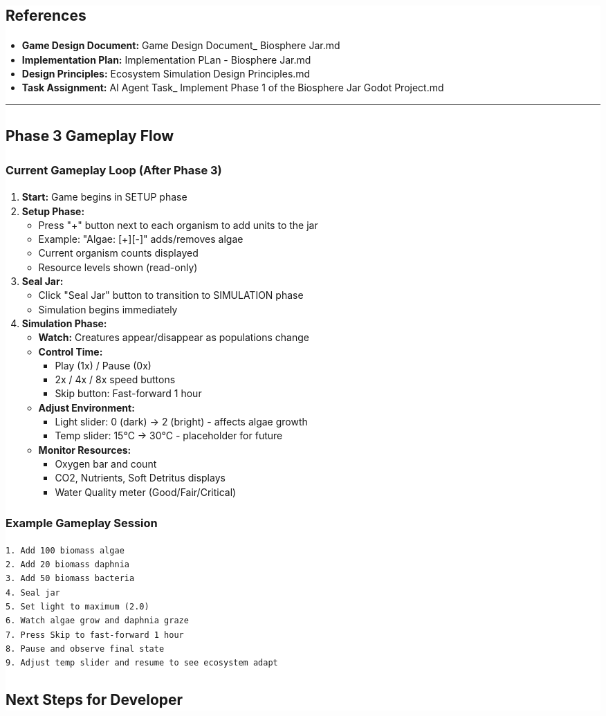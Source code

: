 ## References

- **Game Design Document:** Game Design Document_ Biosphere Jar.md
- **Implementation Plan:** Implementation PLan - Biosphere Jar.md
- **Design Principles:** Ecosystem Simulation Design Principles.md
- **Task Assignment:** AI Agent Task_ Implement Phase 1 of the Biosphere Jar Godot Project.md

---

## Phase 3 Gameplay Flow

### Current Gameplay Loop (After Phase 3)

1. **Start:** Game begins in SETUP phase
2. **Setup Phase:**
   - Press "+" button next to each organism to add units to the jar
   - Example: "Algae: [+][-]" adds/removes algae
   - Current organism counts displayed
   - Resource levels shown (read-only)
3. **Seal Jar:**
   - Click "Seal Jar" button to transition to SIMULATION phase
   - Simulation begins immediately
4. **Simulation Phase:**
   - **Watch:** Creatures appear/disappear as populations change
   - **Control Time:**
	 - Play (1x) / Pause (0x)
	 - 2x / 4x / 8x speed buttons
	 - Skip button: Fast-forward 1 hour
   - **Adjust Environment:**
	 - Light slider: 0 (dark) → 2 (bright) - affects algae growth
	 - Temp slider: 15°C → 30°C - placeholder for future
   - **Monitor Resources:**
	 - Oxygen bar and count
	 - CO2, Nutrients, Soft Detritus displays
	 - Water Quality meter (Good/Fair/Critical)

### Example Gameplay Session

```
1. Add 100 biomass algae
2. Add 20 biomass daphnia
3. Add 50 biomass bacteria
4. Seal jar
5. Set light to maximum (2.0)
6. Watch algae grow and daphnia graze
7. Press Skip to fast-forward 1 hour
8. Pause and observe final state
9. Adjust temp slider and resume to see ecosystem adapt
```

## Next Steps for Developer
